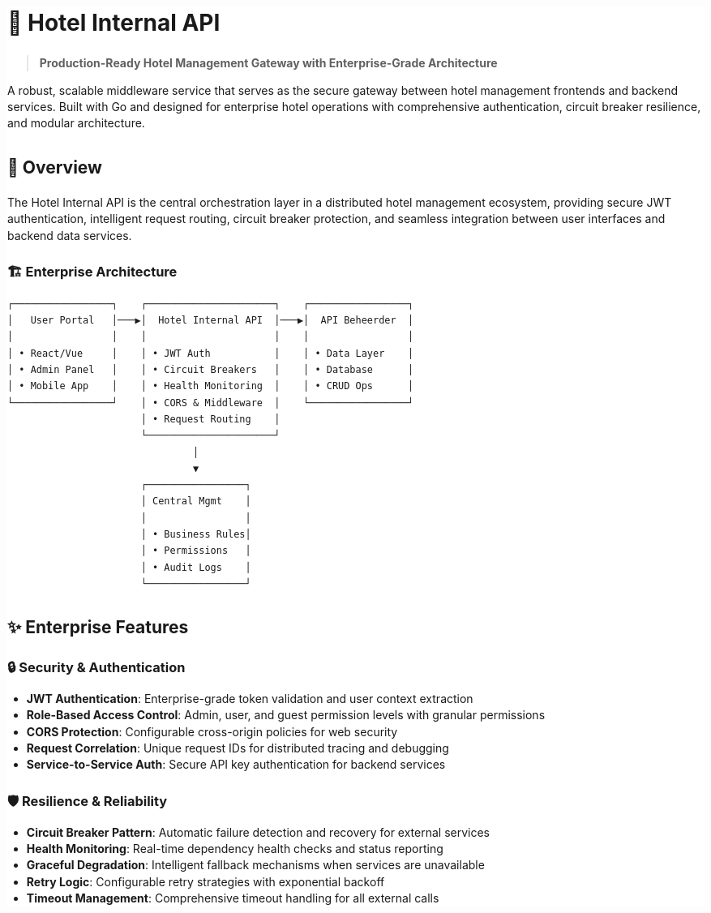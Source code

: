 # 🏨 Hotel Internal API

> **Production-Ready Hotel Management Gateway with Enterprise-Grade Architecture**

A robust, scalable middleware service that serves as the secure gateway between hotel management frontends and backend services. Built with Go and designed for enterprise hotel operations with comprehensive authentication, circuit breaker resilience, and modular architecture.

## 🌟 Overview

The Hotel Internal API is the central orchestration layer in a distributed hotel management ecosystem, providing secure JWT authentication, intelligent request routing, circuit breaker protection, and seamless integration between user interfaces and backend data services.

### 🏗️ Enterprise Architecture

```
┌─────────────────┐    ┌──────────────────────┐    ┌─────────────────┐
│   User Portal   │───▶│  Hotel Internal API  │───▶│  API Beheerder  │
│                 │    │                      │    │                 │
│ • React/Vue     │    │ • JWT Auth           │    │ • Data Layer    │
│ • Admin Panel   │    │ • Circuit Breakers   │    │ • Database      │
│ • Mobile App    │    │ • Health Monitoring  │    │ • CRUD Ops      │
└─────────────────┘    │ • CORS & Middleware  │    └─────────────────┘
                       │ • Request Routing    │    
                       └──────────────────────┘    
                                │                  
                                ▼                  
                       ┌─────────────────┐         
                       │ Central Mgmt    │         
                       │                 │         
                       │ • Business Rules│         
                       │ • Permissions   │         
                       │ • Audit Logs    │         
                       └─────────────────┘         
```

## ✨ Enterprise Features

### 🔒 **Security & Authentication**
- **JWT Authentication**: Enterprise-grade token validation and user context extraction
- **Role-Based Access Control**: Admin, user, and guest permission levels with granular permissions
- **CORS Protection**: Configurable cross-origin policies for web security
- **Request Correlation**: Unique request IDs for distributed tracing and debugging
- **Service-to-Service Auth**: Secure API key authentication for backend services

### 🛡️ **Resilience & Reliability**
- **Circuit Breaker Pattern**: Automatic failure detection and recovery for external services
- **Health Monitoring**: Real-time dependency health checks and status reporting
- **Graceful Degradation**: Intelligent fallback mechanisms when services are unavailable
- **Retry Logic**: Configurable retry strategies with exponential backoff
- **Timeout Management**: Comprehensive timeout handling for all external calls
